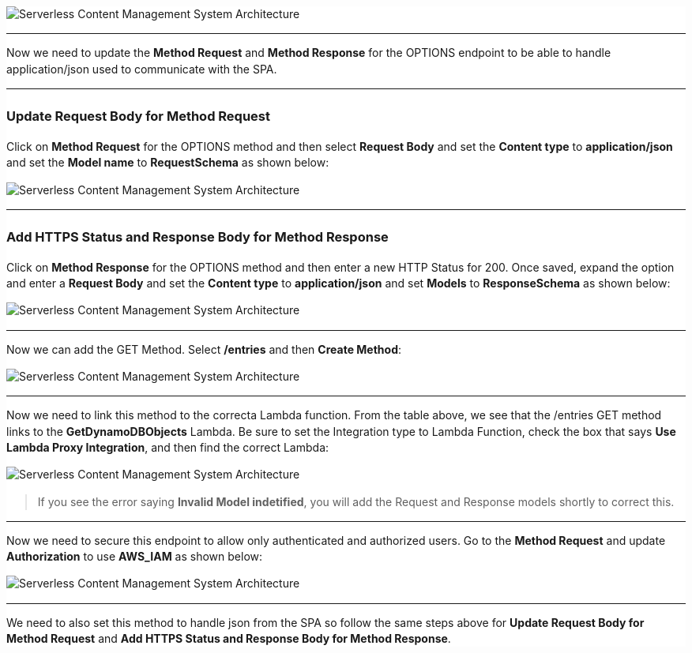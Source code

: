 ![Serverless Content Management System Architecture](https://spontaign-public.s3-us-west-2.amazonaws.com/serverless-cms/API-Options.png)

___

Now we need to update the **Method Request** and **Method Response** for the OPTIONS endpoint to be able to handle application/json used to communicate with the SPA.  

___

### Update Request Body for Method Request
Click on **Method Request** for the OPTIONS method and then select **Request Body** and set the **Content type** to **application/json** and set the **Model name** to **RequestSchema** as shown below:

![Serverless Content Management System Architecture](https://spontaign-public.s3-us-west-2.amazonaws.com/serverless-cms/API-method-execution-request-body.png)

___

### Add HTTPS Status and Response Body for Method Response
Click on **Method Response** for the OPTIONS method and then enter a new HTTP Status for 200. Once saved, expand the option and enter a **Request Body** and set the **Content type** to **application/json** and set **Models** to **ResponseSchema** as shown below:

![Serverless Content Management System Architecture](https://spontaign-public.s3-us-west-2.amazonaws.com/serverless-cms/API-response-header-and-body.png)

___

Now we can add the GET Method. Select **/entries** and then **Create Method**:

![Serverless Content Management System Architecture](https://spontaign-public.s3-us-west-2.amazonaws.com/serverless-cms/API-add-METHOD.png)

___

Now we need to link this method to the correcta Lambda function. From the table above, we see that the /entries GET method links to the **GetDynamoDBObjects** Lambda. Be sure to set the Integration type to Lambda Function, check the box that says **Use Lambda Proxy Integration**, and then find the correct Lambda:

![Serverless Content Management System Architecture](https://spontaign-public.s3-us-west-2.amazonaws.com/serverless-cms/API-link-lambda.png)

> If you see the error saying **Invalid Model indetified**, you will add the Request and Response models shortly to correct this.

___

Now we need to secure this endpoint to allow only authenticated and authorized users. Go to the **Method Request** and update **Authorization** to use **AWS_IAM** as shown below:

![Serverless Content Management System Architecture](https://spontaign-public.s3-us-west-2.amazonaws.com/serverless-cms/API-method-request-auth.png)

___

We need to also set this method to handle json from the SPA so follow the same steps above for **Update Request Body for Method Request** and **Add HTTPS Status and Response Body for Method Response**.
